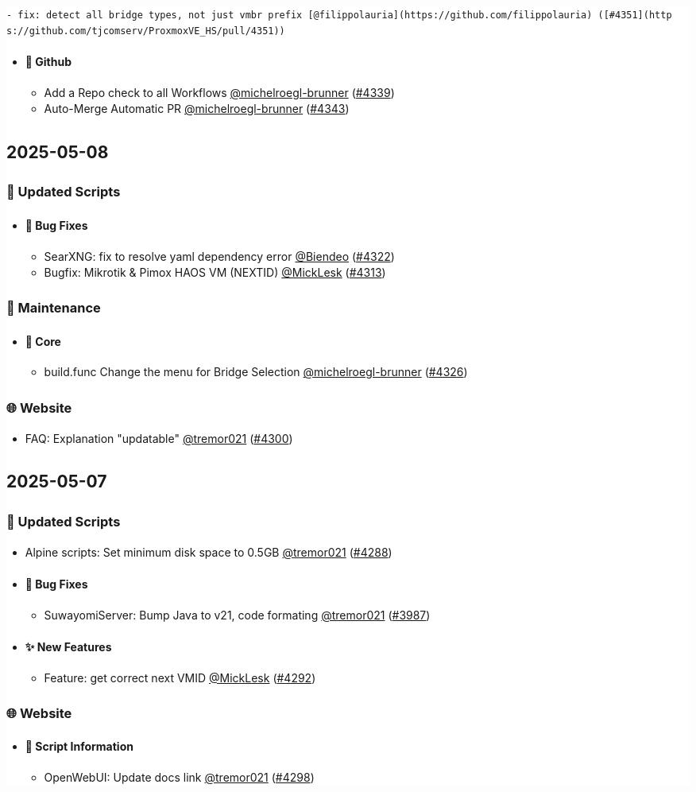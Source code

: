    - fix: detect all bridge types, not just vmbr prefix [@filippolauria](https://github.com/filippolauria) ([#4351](https://github.com/tjcomserv/ProxmoxVE_HS/pull/4351))

  - #### 📂 Github

    - Add a Repo check to all Workflows [@michelroegl-brunner](https://github.com/michelroegl-brunner) ([#4339](https://github.com/tjcomserv/ProxmoxVE_HS/pull/4339))
    - Auto-Merge Automatic PR [@michelroegl-brunner](https://github.com/michelroegl-brunner) ([#4343](https://github.com/tjcomserv/ProxmoxVE_HS/pull/4343))

## 2025-05-08

### 🚀 Updated Scripts

  - #### 🐞 Bug Fixes

    - SearXNG: fix to resolve yaml dependency error [@Biendeo](https://github.com/Biendeo) ([#4322](https://github.com/tjcomserv/ProxmoxVE_HS/pull/4322))
    - Bugfix: Mikrotik & Pimox HAOS VM (NEXTID) [@MickLesk](https://github.com/MickLesk) ([#4313](https://github.com/tjcomserv/ProxmoxVE_HS/pull/4313))

### 🧰 Maintenance

  - #### 💾 Core

    - build.func Change the menu for Bridge Selection [@michelroegl-brunner](https://github.com/michelroegl-brunner) ([#4326](https://github.com/tjcomserv/ProxmoxVE_HS/pull/4326))

### 🌐 Website

  - FAQ: Explanation "updatable" [@tremor021](https://github.com/tremor021) ([#4300](https://github.com/tjcomserv/ProxmoxVE_HS/pull/4300))

## 2025-05-07

### 🚀 Updated Scripts

  - Alpine scripts: Set minimum disk space to 0.5GB [@tremor021](https://github.com/tremor021) ([#4288](https://github.com/tjcomserv/ProxmoxVE_HS/pull/4288))

  - #### 🐞 Bug Fixes

    - SuwayomiServer: Bump Java to v21, code formating [@tremor021](https://github.com/tremor021) ([#3987](https://github.com/tjcomserv/ProxmoxVE_HS/pull/3987))

  - #### ✨ New Features

    - Feature: get correct next VMID [@MickLesk](https://github.com/MickLesk) ([#4292](https://github.com/tjcomserv/ProxmoxVE_HS/pull/4292))

### 🌐 Website

  - #### 📝 Script Information

    - OpenWebUI: Update docs link [@tremor021](https://github.com/tremor021) ([#4298](https://github.com/tjcomserv/ProxmoxVE_HS/pull/4298))
